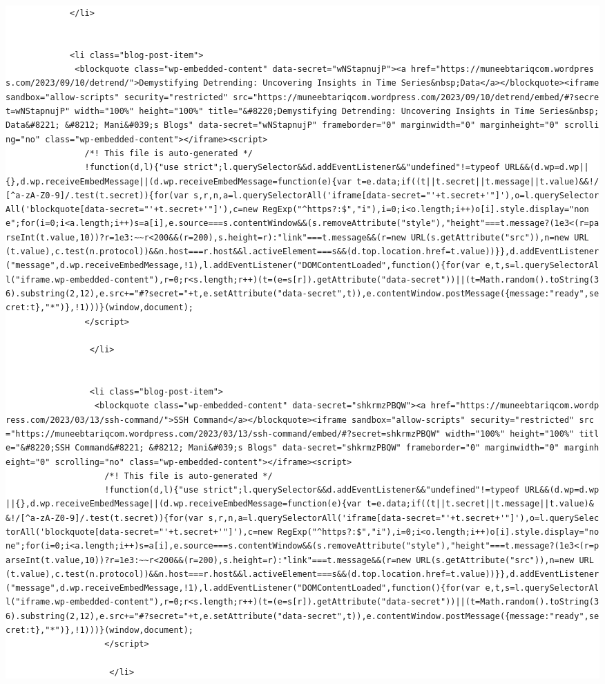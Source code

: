                  </li>
      

                 <li class="blog-post-item">
                  <blockquote class="wp-embedded-content" data-secret="wNStapnujP"><a href="https://muneebtariqcom.wordpress.com/2023/09/10/detrend/">Demystifying Detrending: Uncovering Insights in Time Series&nbsp;Data</a></blockquote><iframe sandbox="allow-scripts" security="restricted" src="https://muneebtariqcom.wordpress.com/2023/09/10/detrend/embed/#?secret=wNStapnujP" width="100%" height="100%" title="&#8220;Demystifying Detrending: Uncovering Insights in Time Series&nbsp;Data&#8221; &#8212; Mani&#039;s Blogs" data-secret="wNStapnujP" frameborder="0" marginwidth="0" marginheight="0" scrolling="no" class="wp-embedded-content"></iframe><script>
                    /*! This file is auto-generated */
                    !function(d,l){"use strict";l.querySelector&&d.addEventListener&&"undefined"!=typeof URL&&(d.wp=d.wp||{},d.wp.receiveEmbedMessage||(d.wp.receiveEmbedMessage=function(e){var t=e.data;if((t||t.secret||t.message||t.value)&&!/[^a-zA-Z0-9]/.test(t.secret)){for(var s,r,n,a=l.querySelectorAll('iframe[data-secret="'+t.secret+'"]'),o=l.querySelectorAll('blockquote[data-secret="'+t.secret+'"]'),c=new RegExp("^https?:$","i"),i=0;i<o.length;i++)o[i].style.display="none";for(i=0;i<a.length;i++)s=a[i],e.source===s.contentWindow&&(s.removeAttribute("style"),"height"===t.message?(1e3<(r=parseInt(t.value,10))?r=1e3:~~r<200&&(r=200),s.height=r):"link"===t.message&&(r=new URL(s.getAttribute("src")),n=new URL(t.value),c.test(n.protocol))&&n.host===r.host&&l.activeElement===s&&(d.top.location.href=t.value))}},d.addEventListener("message",d.wp.receiveEmbedMessage,!1),l.addEventListener("DOMContentLoaded",function(){for(var e,t,s=l.querySelectorAll("iframe.wp-embedded-content"),r=0;r<s.length;r++)(t=(e=s[r]).getAttribute("data-secret"))||(t=Math.random().toString(36).substring(2,12),e.src+="#?secret="+t,e.setAttribute("data-secret",t)),e.contentWindow.postMessage({message:"ready",secret:t},"*")},!1)))}(window,document);
                    </script>
                      
                     </li>


                     <li class="blog-post-item">
                      <blockquote class="wp-embedded-content" data-secret="shkrmzPBQW"><a href="https://muneebtariqcom.wordpress.com/2023/03/13/ssh-command/">SSH Command</a></blockquote><iframe sandbox="allow-scripts" security="restricted" src="https://muneebtariqcom.wordpress.com/2023/03/13/ssh-command/embed/#?secret=shkrmzPBQW" width="100%" height="100%" title="&#8220;SSH Command&#8221; &#8212; Mani&#039;s Blogs" data-secret="shkrmzPBQW" frameborder="0" marginwidth="0" marginheight="0" scrolling="no" class="wp-embedded-content"></iframe><script>
                        /*! This file is auto-generated */
                        !function(d,l){"use strict";l.querySelector&&d.addEventListener&&"undefined"!=typeof URL&&(d.wp=d.wp||{},d.wp.receiveEmbedMessage||(d.wp.receiveEmbedMessage=function(e){var t=e.data;if((t||t.secret||t.message||t.value)&&!/[^a-zA-Z0-9]/.test(t.secret)){for(var s,r,n,a=l.querySelectorAll('iframe[data-secret="'+t.secret+'"]'),o=l.querySelectorAll('blockquote[data-secret="'+t.secret+'"]'),c=new RegExp("^https?:$","i"),i=0;i<o.length;i++)o[i].style.display="none";for(i=0;i<a.length;i++)s=a[i],e.source===s.contentWindow&&(s.removeAttribute("style"),"height"===t.message?(1e3<(r=parseInt(t.value,10))?r=1e3:~~r<200&&(r=200),s.height=r):"link"===t.message&&(r=new URL(s.getAttribute("src")),n=new URL(t.value),c.test(n.protocol))&&n.host===r.host&&l.activeElement===s&&(d.top.location.href=t.value))}},d.addEventListener("message",d.wp.receiveEmbedMessage,!1),l.addEventListener("DOMContentLoaded",function(){for(var e,t,s=l.querySelectorAll("iframe.wp-embedded-content"),r=0;r<s.length;r++)(t=(e=s[r]).getAttribute("data-secret"))||(t=Math.random().toString(36).substring(2,12),e.src+="#?secret="+t,e.setAttribute("data-secret",t)),e.contentWindow.postMessage({message:"ready",secret:t},"*")},!1)))}(window,document);
                        </script>
                            
                         </li>
